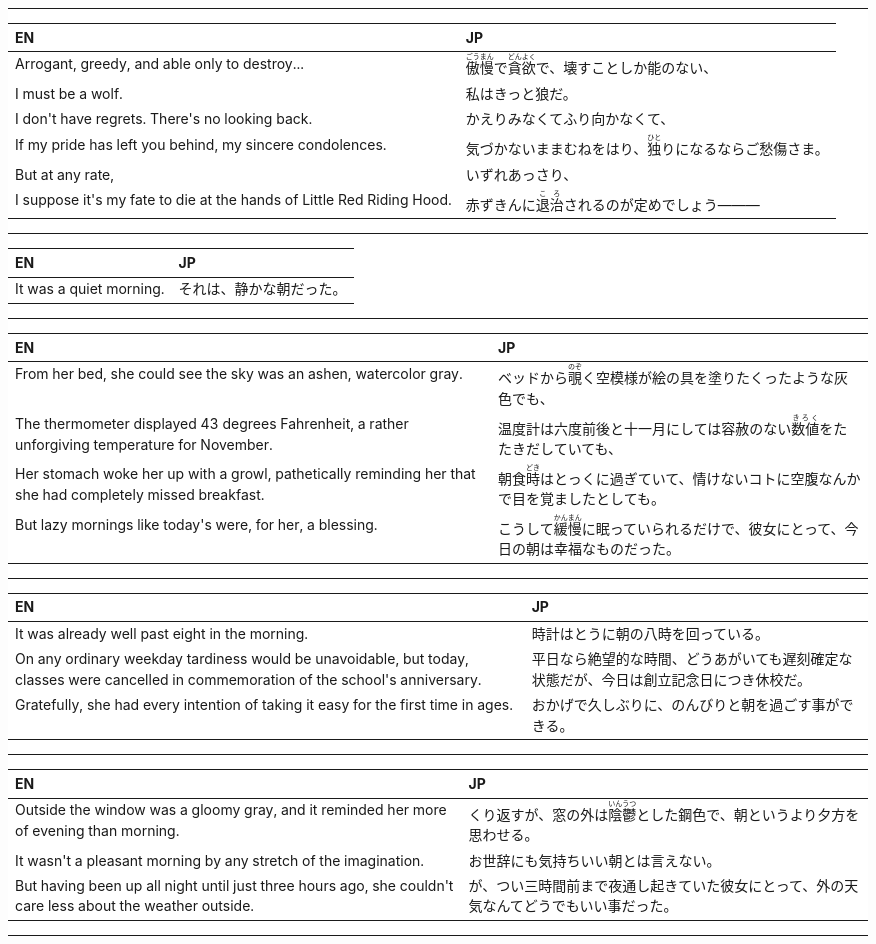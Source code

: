 
---

|EN|JP|
|:--------|:--------|
|Arrogant, greedy, and able only to destroy...|<ruby>傲慢<rt>ごうまん</rt></ruby>で<ruby>貪欲<rt>どんよく</rt></ruby>で、壊すことしか能のない、|
|I must be a wolf.|私はきっと狼だ。|
|I don't have regrets. There's no looking back.|かえりみなくてふり向かなくて、|
|If my pride has left you behind, my sincere condolences.|気づかないままむねをはり、<ruby>独<rt>ひと</rt></ruby>りになるならご愁傷さま。|
|But at any rate,|いずれあっさり、|
|I suppose it's my fate to die at the hands of Little Red Riding Hood.|赤ずきんに<ruby>退治<rt>ころ</rt></ruby>されるのが定めでしょう―――|

---

|EN|JP|
|:--------|:--------|
|It was a quiet morning.|それは、静かな朝だった。|

---

|EN|JP|
|:--------|:--------|
|From her bed, she could see the sky was an ashen, watercolor gray.|ベッドから<ruby>覗<rt>のぞ</rt></ruby>く空模様が絵の具を塗りたくったような灰色でも、|
|The thermometer displayed 43 degrees Fahrenheit, a rather unforgiving temperature for November.|温度計は六度前後と十一月にしては容赦のない<ruby>数値<rt>きろく</rt></ruby>をたたきだしていても、|
|Her stomach woke her up with a growl, pathetically reminding her that she had completely missed breakfast.|朝食<ruby>時<rt>どき</rt></ruby>はとっくに過ぎていて、情けないコトに空腹なんかで目を覚ましたとしても。|
|But lazy mornings like today's were, for her, a blessing.|こうして<ruby>緩慢<rt>かんまん</rt></ruby>に眠っていられるだけで、彼女にとって、今日の朝は幸福なものだった。|

---

|EN|JP|
|:--------|:--------|
|It was already well past eight in the morning.|時計はとうに朝の八時を回っている。|
|On any ordinary weekday tardiness would be unavoidable, but today, classes were cancelled in commemoration of the school's anniversary.|平日なら絶望的な時間、どうあがいても遅刻確定な状態だが、今日は創立記念日につき休校だ。|
|Gratefully, she had every intention of taking it easy for the first time in ages.|おかげで久しぶりに、のんびりと朝を過ごす事ができる。|

---

|EN|JP|
|:--------|:--------|
|Outside the window was a gloomy gray, and it reminded her more of evening than morning.|くり返すが、窓の外は<ruby>陰鬱<rt>いんうつ</rt></ruby>とした鋼色で、朝というより夕方を思わせる。|
|It wasn't a pleasant morning by any stretch of the imagination.|お世辞にも気持ちいい朝とは言えない。|
|But having been up all night until just three hours ago, she couldn't care less about the weather outside.|が、つい三時間前まで夜通し起きていた彼女にとって、外の天気なんてどうでもいい事だった。|

---
